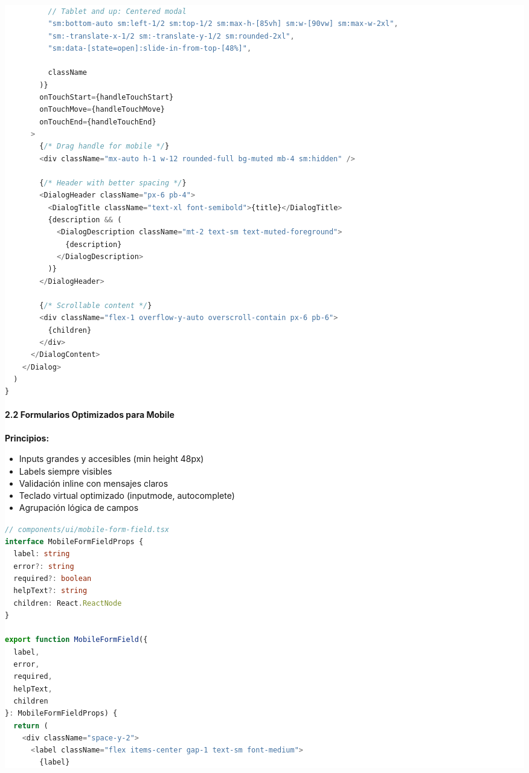```typescript
          // Tablet and up: Centered modal
          "sm:bottom-auto sm:left-1/2 sm:top-1/2 sm:max-h-[85vh] sm:w-[90vw] sm:max-w-2xl",
          "sm:-translate-x-1/2 sm:-translate-y-1/2 sm:rounded-2xl",
          "sm:data-[state=open]:slide-in-from-top-[48%]",
          
          className
        )}
        onTouchStart={handleTouchStart}
        onTouchMove={handleTouchMove}
        onTouchEnd={handleTouchEnd}
      >
        {/* Drag handle for mobile */}
        <div className="mx-auto h-1 w-12 rounded-full bg-muted mb-4 sm:hidden" />
        
        {/* Header with better spacing */}
        <DialogHeader className="px-6 pb-4">
          <DialogTitle className="text-xl font-semibold">{title}</DialogTitle>
          {description && (
            <DialogDescription className="mt-2 text-sm text-muted-foreground">
              {description}
            </DialogDescription>
          )}
        </DialogHeader>
        
        {/* Scrollable content */}
        <div className="flex-1 overflow-y-auto overscroll-contain px-6 pb-6">
          {children}
        </div>
      </DialogContent>
    </Dialog>
  )
}
```

#### 2.2 Formularios Optimizados para Mobile

**Principios:**
- Inputs grandes y accesibles (min height 48px)
- Labels siempre visibles
- Validación inline con mensajes claros
- Teclado virtual optimizado (inputmode, autocomplete)
- Agrupación lógica de campos

```typescript
// components/ui/mobile-form-field.tsx
interface MobileFormFieldProps {
  label: string
  error?: string
  required?: boolean
  helpText?: string
  children: React.ReactNode
}

export function MobileFormField({
  label,
  error,
  required,
  helpText,
  children
}: MobileFormFieldProps) {
  return (
    <div className="space-y-2">
      <label className="flex items-center gap-1 text-sm font-medium">
        {label}
```